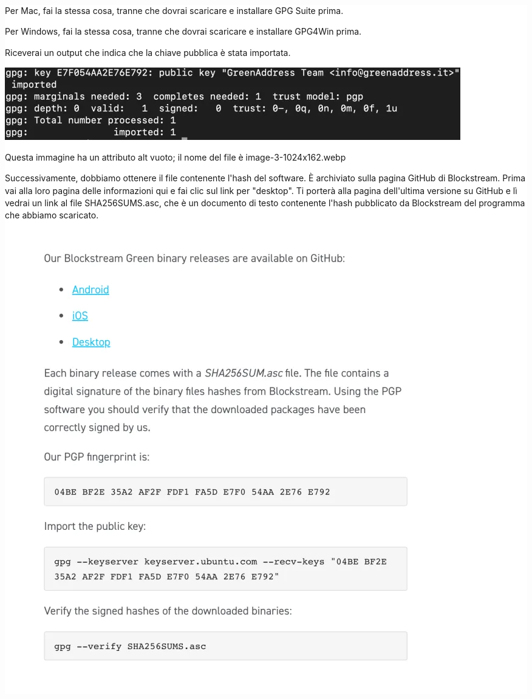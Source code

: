 Per Mac, fai la stessa cosa, tranne che dovrai scaricare e installare GPG Suite prima.

Per Windows, fai la stessa cosa, tranne che dovrai scaricare e installare GPG4Win prima.

Riceverai un output che indica che la chiave pubblica è stata importata.

![image](assets/9.webp)

Questa immagine ha un attributo alt vuoto; il nome del file è image-3-1024x162.webp

Successivamente, dobbiamo ottenere il file contenente l'hash del software. È archiviato sulla pagina GitHub di Blockstream. Prima vai alla loro pagina delle informazioni qui e fai clic sul link per "desktop". Ti porterà alla pagina dell'ultima versione su GitHub e lì vedrai un link al file SHA256SUMS.asc, che è un documento di testo contenente l'hash pubblicato da Blockstream del programma che abbiamo scaricato.

![image](assets/10.webp)
